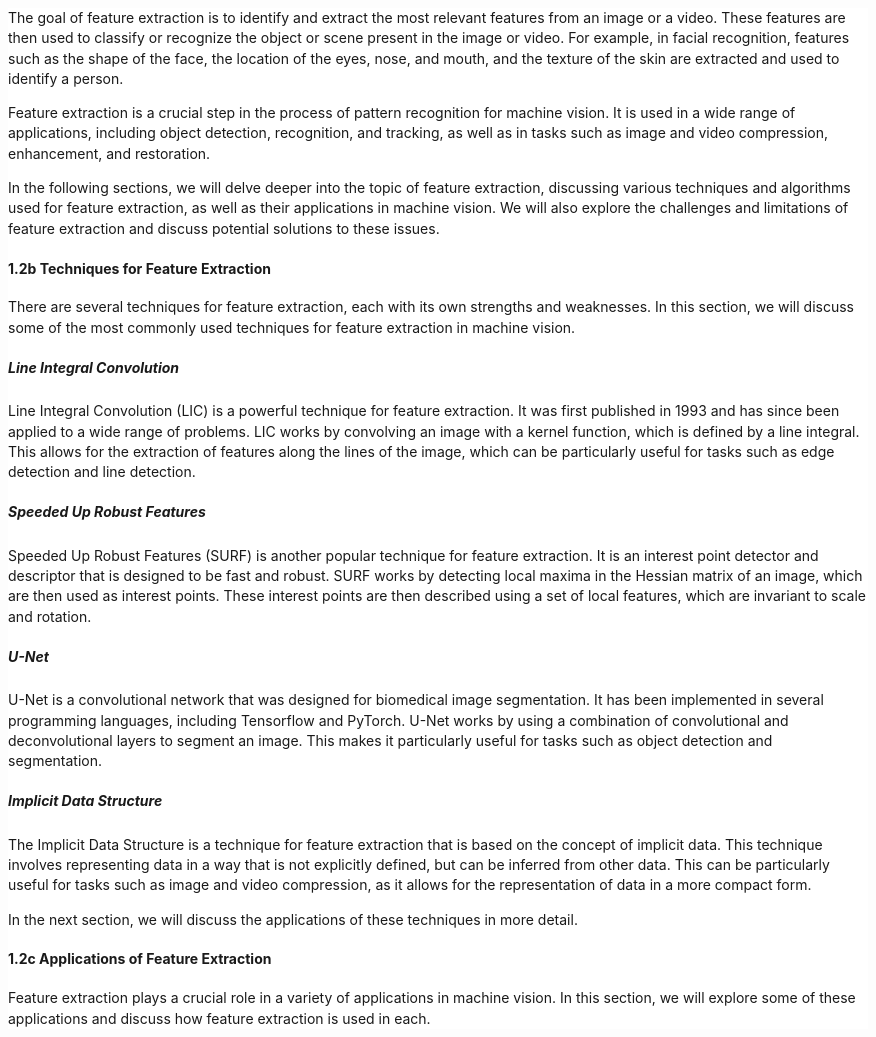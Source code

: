 The goal of feature extraction is to identify and extract the most relevant features from an image or a video. These features are then used to classify or recognize the object or scene present in the image or video. For example, in facial recognition, features such as the shape of the face, the location of the eyes, nose, and mouth, and the texture of the skin are extracted and used to identify a person.

Feature extraction is a crucial step in the process of pattern recognition for machine vision. It is used in a wide range of applications, including object detection, recognition, and tracking, as well as in tasks such as image and video compression, enhancement, and restoration.

In the following sections, we will delve deeper into the topic of feature extraction, discussing various techniques and algorithms used for feature extraction, as well as their applications in machine vision. We will also explore the challenges and limitations of feature extraction and discuss potential solutions to these issues.

#### 1.2b Techniques for Feature Extraction

There are several techniques for feature extraction, each with its own strengths and weaknesses. In this section, we will discuss some of the most commonly used techniques for feature extraction in machine vision.

##### Line Integral Convolution

Line Integral Convolution (LIC) is a powerful technique for feature extraction. It was first published in 1993 and has since been applied to a wide range of problems. LIC works by convolving an image with a kernel function, which is defined by a line integral. This allows for the extraction of features along the lines of the image, which can be particularly useful for tasks such as edge detection and line detection.

##### Speeded Up Robust Features

Speeded Up Robust Features (SURF) is another popular technique for feature extraction. It is an interest point detector and descriptor that is designed to be fast and robust. SURF works by detecting local maxima in the Hessian matrix of an image, which are then used as interest points. These interest points are then described using a set of local features, which are invariant to scale and rotation.

##### U-Net

U-Net is a convolutional network that was designed for biomedical image segmentation. It has been implemented in several programming languages, including Tensorflow and PyTorch. U-Net works by using a combination of convolutional and deconvolutional layers to segment an image. This makes it particularly useful for tasks such as object detection and segmentation.

##### Implicit Data Structure

The Implicit Data Structure is a technique for feature extraction that is based on the concept of implicit data. This technique involves representing data in a way that is not explicitly defined, but can be inferred from other data. This can be particularly useful for tasks such as image and video compression, as it allows for the representation of data in a more compact form.

In the next section, we will discuss the applications of these techniques in more detail.

#### 1.2c Applications of Feature Extraction

Feature extraction plays a crucial role in a variety of applications in machine vision. In this section, we will explore some of these applications and discuss how feature extraction is used in each.
